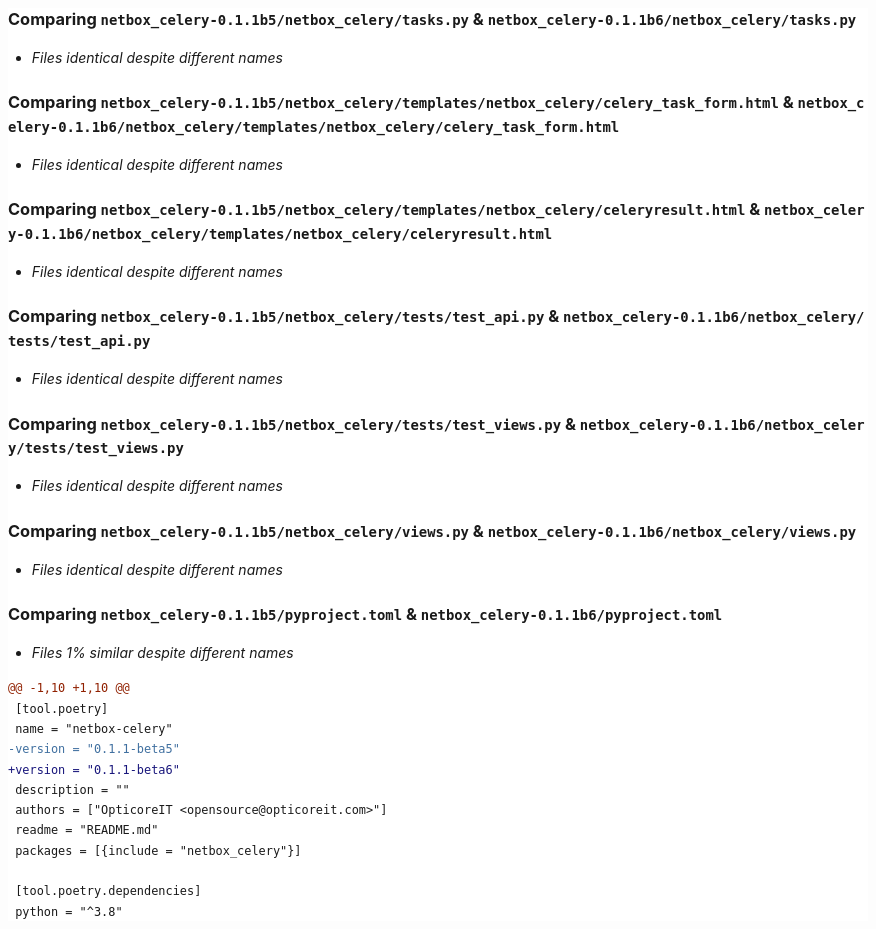 ### Comparing `netbox_celery-0.1.1b5/netbox_celery/tasks.py` & `netbox_celery-0.1.1b6/netbox_celery/tasks.py`

 * *Files identical despite different names*

### Comparing `netbox_celery-0.1.1b5/netbox_celery/templates/netbox_celery/celery_task_form.html` & `netbox_celery-0.1.1b6/netbox_celery/templates/netbox_celery/celery_task_form.html`

 * *Files identical despite different names*

### Comparing `netbox_celery-0.1.1b5/netbox_celery/templates/netbox_celery/celeryresult.html` & `netbox_celery-0.1.1b6/netbox_celery/templates/netbox_celery/celeryresult.html`

 * *Files identical despite different names*

### Comparing `netbox_celery-0.1.1b5/netbox_celery/tests/test_api.py` & `netbox_celery-0.1.1b6/netbox_celery/tests/test_api.py`

 * *Files identical despite different names*

### Comparing `netbox_celery-0.1.1b5/netbox_celery/tests/test_views.py` & `netbox_celery-0.1.1b6/netbox_celery/tests/test_views.py`

 * *Files identical despite different names*

### Comparing `netbox_celery-0.1.1b5/netbox_celery/views.py` & `netbox_celery-0.1.1b6/netbox_celery/views.py`

 * *Files identical despite different names*

### Comparing `netbox_celery-0.1.1b5/pyproject.toml` & `netbox_celery-0.1.1b6/pyproject.toml`

 * *Files 1% similar despite different names*

```diff
@@ -1,10 +1,10 @@
 [tool.poetry]
 name = "netbox-celery"
-version = "0.1.1-beta5"
+version = "0.1.1-beta6"
 description = ""
 authors = ["OpticoreIT <opensource@opticoreit.com>"]
 readme = "README.md"
 packages = [{include = "netbox_celery"}]
 
 [tool.poetry.dependencies]
 python = "^3.8"
```
